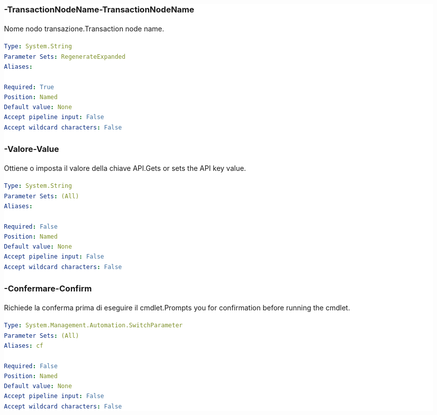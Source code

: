 ### <span data-ttu-id="1ac4d-129">-TransactionNodeName</span><span class="sxs-lookup"><span data-stu-id="1ac4d-129">-TransactionNodeName</span></span>
<span data-ttu-id="1ac4d-130">Nome nodo transazione.</span><span class="sxs-lookup"><span data-stu-id="1ac4d-130">Transaction node name.</span></span>

```yaml
Type: System.String
Parameter Sets: RegenerateExpanded
Aliases:

Required: True
Position: Named
Default value: None
Accept pipeline input: False
Accept wildcard characters: False
```

### <span data-ttu-id="1ac4d-131">-Valore</span><span class="sxs-lookup"><span data-stu-id="1ac4d-131">-Value</span></span>
<span data-ttu-id="1ac4d-132">Ottiene o imposta il valore della chiave API.</span><span class="sxs-lookup"><span data-stu-id="1ac4d-132">Gets or sets the API key value.</span></span>

```yaml
Type: System.String
Parameter Sets: (All)
Aliases:

Required: False
Position: Named
Default value: None
Accept pipeline input: False
Accept wildcard characters: False
```

### <span data-ttu-id="1ac4d-133">-Confermare</span><span class="sxs-lookup"><span data-stu-id="1ac4d-133">-Confirm</span></span>
<span data-ttu-id="1ac4d-134">Richiede la conferma prima di eseguire il cmdlet.</span><span class="sxs-lookup"><span data-stu-id="1ac4d-134">Prompts you for confirmation before running the cmdlet.</span></span>

```yaml
Type: System.Management.Automation.SwitchParameter
Parameter Sets: (All)
Aliases: cf

Required: False
Position: Named
Default value: None
Accept pipeline input: False
Accept wildcard characters: False
```
